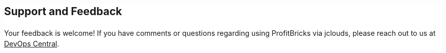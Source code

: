 ## Support and Feedback
Your feedback is welcome! If you have comments or questions regarding using ProfitBricks via jclouds, please reach out to us at [DevOps Central](https://devops.profitbricks.com).
